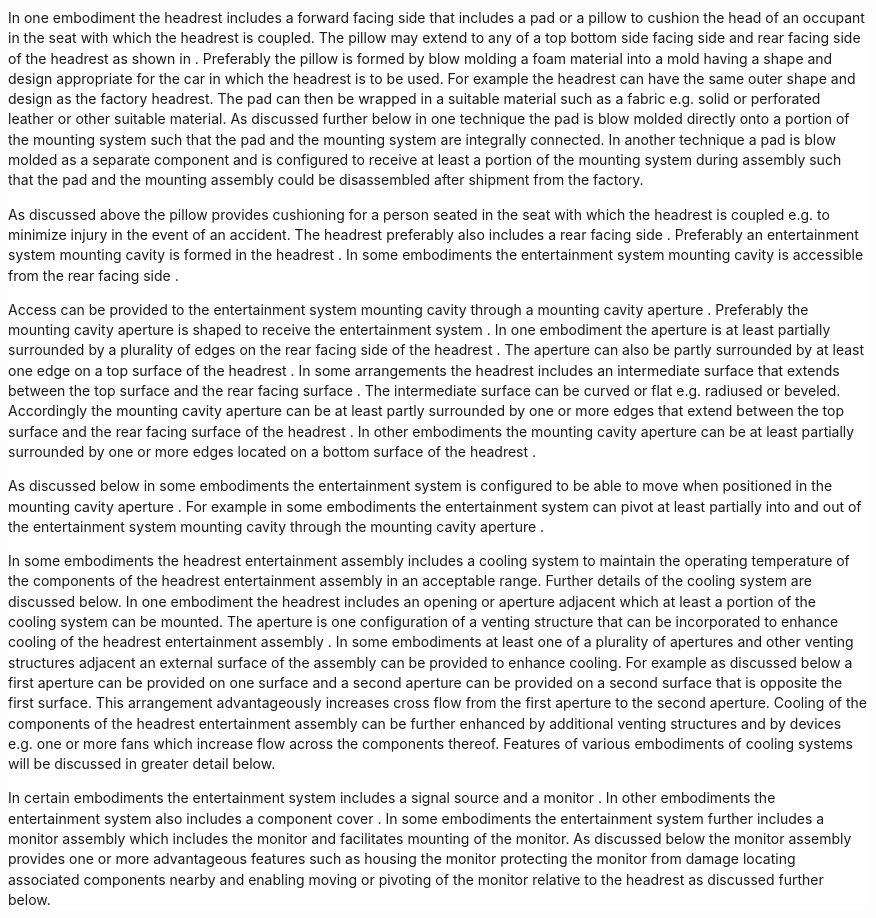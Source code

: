 In one embodiment the headrest includes a forward facing side that includes a pad or a pillow to cushion the head of an occupant in the seat with which the headrest is coupled. The pillow may extend to any of a top bottom side facing side and rear facing side of the headrest as shown in . Preferably the pillow is formed by blow molding a foam material into a mold having a shape and design appropriate for the car in which the headrest is to be used. For example the headrest can have the same outer shape and design as the factory headrest. The pad can then be wrapped in a suitable material such as a fabric e.g. solid or perforated leather or other suitable material. As discussed further below in one technique the pad is blow molded directly onto a portion of the mounting system such that the pad and the mounting system are integrally connected. In another technique a pad is blow molded as a separate component and is configured to receive at least a portion of the mounting system during assembly such that the pad and the mounting assembly could be disassembled after shipment from the factory.

As discussed above the pillow provides cushioning for a person seated in the seat with which the headrest is coupled e.g. to minimize injury in the event of an accident. The headrest preferably also includes a rear facing side . Preferably an entertainment system mounting cavity is formed in the headrest . In some embodiments the entertainment system mounting cavity is accessible from the rear facing side .

Access can be provided to the entertainment system mounting cavity through a mounting cavity aperture . Preferably the mounting cavity aperture is shaped to receive the entertainment system . In one embodiment the aperture is at least partially surrounded by a plurality of edges on the rear facing side of the headrest . The aperture can also be partly surrounded by at least one edge on a top surface of the headrest . In some arrangements the headrest includes an intermediate surface that extends between the top surface and the rear facing surface . The intermediate surface can be curved or flat e.g. radiused or beveled. Accordingly the mounting cavity aperture can be at least partly surrounded by one or more edges that extend between the top surface and the rear facing surface of the headrest . In other embodiments the mounting cavity aperture can be at least partially surrounded by one or more edges located on a bottom surface of the headrest .

As discussed below in some embodiments the entertainment system is configured to be able to move when positioned in the mounting cavity aperture . For example in some embodiments the entertainment system can pivot at least partially into and out of the entertainment system mounting cavity through the mounting cavity aperture .

In some embodiments the headrest entertainment assembly includes a cooling system to maintain the operating temperature of the components of the headrest entertainment assembly in an acceptable range. Further details of the cooling system are discussed below. In one embodiment the headrest includes an opening or aperture adjacent which at least a portion of the cooling system can be mounted. The aperture is one configuration of a venting structure that can be incorporated to enhance cooling of the headrest entertainment assembly . In some embodiments at least one of a plurality of apertures and other venting structures adjacent an external surface of the assembly can be provided to enhance cooling. For example as discussed below a first aperture can be provided on one surface and a second aperture can be provided on a second surface that is opposite the first surface. This arrangement advantageously increases cross flow from the first aperture to the second aperture. Cooling of the components of the headrest entertainment assembly can be further enhanced by additional venting structures and by devices e.g. one or more fans which increase flow across the components thereof. Features of various embodiments of cooling systems will be discussed in greater detail below.

In certain embodiments the entertainment system includes a signal source and a monitor . In other embodiments the entertainment system also includes a component cover . In some embodiments the entertainment system further includes a monitor assembly which includes the monitor and facilitates mounting of the monitor. As discussed below the monitor assembly provides one or more advantageous features such as housing the monitor protecting the monitor from damage locating associated components nearby and enabling moving or pivoting of the monitor relative to the headrest as discussed further below.
